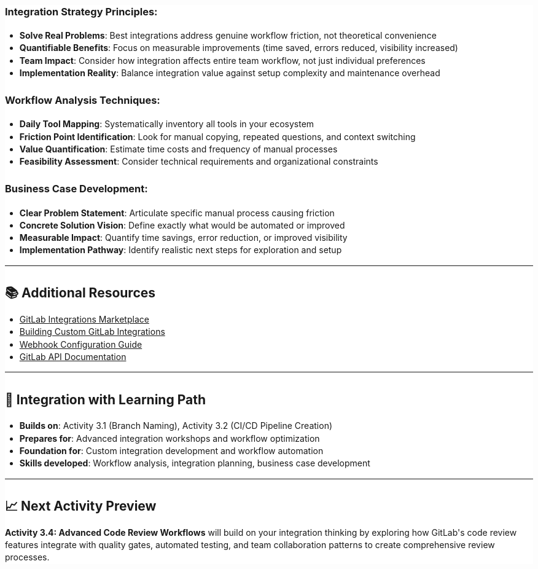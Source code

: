 ### **Integration Strategy Principles:**
- **Solve Real Problems**: Best integrations address genuine workflow friction, not theoretical convenience
- **Quantifiable Benefits**: Focus on measurable improvements (time saved, errors reduced, visibility increased)
- **Team Impact**: Consider how integration affects entire team workflow, not just individual preferences
- **Implementation Reality**: Balance integration value against setup complexity and maintenance overhead

### **Workflow Analysis Techniques:**
- **Daily Tool Mapping**: Systematically inventory all tools in your ecosystem
- **Friction Point Identification**: Look for manual copying, repeated questions, and context switching
- **Value Quantification**: Estimate time costs and frequency of manual processes
- **Feasibility Assessment**: Consider technical requirements and organizational constraints

### **Business Case Development:**
- **Clear Problem Statement**: Articulate specific manual process causing friction
- **Concrete Solution Vision**: Define exactly what would be automated or improved
- **Measurable Impact**: Quantify time savings, error reduction, or improved visibility
- **Implementation Pathway**: Identify realistic next steps for exploration and setup

---

## 📚 **Additional Resources**
- [GitLab Integrations Marketplace](https://about.gitlab.com/integrations/)
- [Building Custom GitLab Integrations](https://docs.gitlab.com/ee/development/integrations/)
- [Webhook Configuration Guide](https://docs.gitlab.com/ee/user/project/integrations/webhooks.html)
- [GitLab API Documentation](https://docs.gitlab.com/ee/api/)

---

## 🔗 **Integration with Learning Path**
- **Builds on**: Activity 3.1 (Branch Naming), Activity 3.2 (CI/CD Pipeline Creation)
- **Prepares for**: Advanced integration workshops and workflow optimization
- **Foundation for**: Custom integration development and workflow automation
- **Skills developed**: Workflow analysis, integration planning, business case development

---

## 📈 **Next Activity Preview**
**Activity 3.4: Advanced Code Review Workflows** will build on your integration thinking by exploring how GitLab's code review features integrate with quality gates, automated testing, and team collaboration patterns to create comprehensive review processes.
